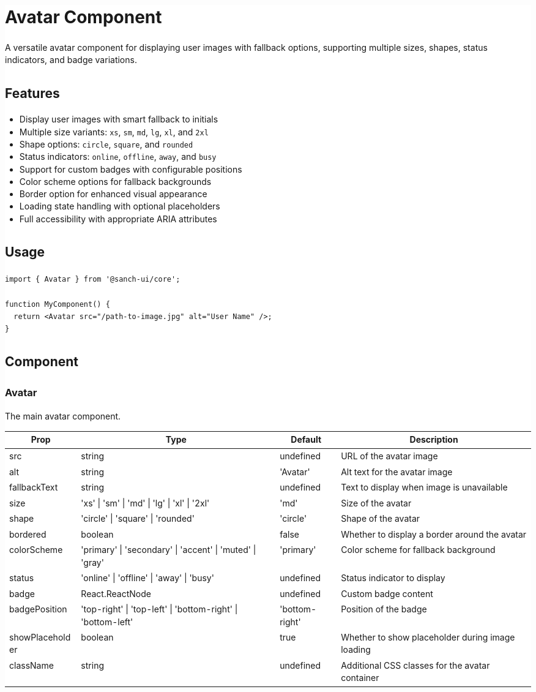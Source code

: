 # Avatar Component

A versatile avatar component for displaying user images with fallback options, supporting multiple sizes, shapes, status indicators, and badge variations.

## Features

- Display user images with smart fallback to initials
- Multiple size variants: `xs`, `sm`, `md`, `lg`, `xl`, and `2xl`
- Shape options: `circle`, `square`, and `rounded`
- Status indicators: `online`, `offline`, `away`, and `busy`
- Support for custom badges with configurable positions
- Color scheme options for fallback backgrounds
- Border option for enhanced visual appearance
- Loading state handling with optional placeholders
- Full accessibility with appropriate ARIA attributes

## Usage

```tsx
import { Avatar } from '@sanch-ui/core';

function MyComponent() {
  return <Avatar src="/path-to-image.jpg" alt="User Name" />;
}
```

## Component

### Avatar

The main avatar component.

| **Prop**        | **Type**                                                     | **Default**    | **Description**                                  |
| --------------- | ------------------------------------------------------------ | -------------- | ------------------------------------------------ |
| src             | string                                                       | undefined      | URL of the avatar image                          |
| alt             | string                                                       | 'Avatar'       | Alt text for the avatar image                    |
| fallbackText    | string                                                       | undefined      | Text to display when image is unavailable        |
| size            | 'xs' \| 'sm' \| 'md' \| 'lg' \| 'xl' \| '2xl'                | 'md'           | Size of the avatar                               |
| shape           | 'circle' \| 'square' \| 'rounded'                            | 'circle'       | Shape of the avatar                              |
| bordered        | boolean                                                      | false          | Whether to display a border around the avatar    |
| colorScheme     | 'primary' \| 'secondary' \| 'accent' \| 'muted' \| 'gray'    | 'primary'      | Color scheme for fallback background             |
| status          | 'online' \| 'offline' \| 'away' \| 'busy'                    | undefined      | Status indicator to display                      |
| badge           | React.ReactNode                                              | undefined      | Custom badge content                             |
| badgePosition   | 'top-right' \| 'top-left' \| 'bottom-right' \| 'bottom-left' | 'bottom-right' | Position of the badge                            |
| showPlaceholder | boolean                                                      | true           | Whether to show placeholder during image loading |
| className       | string                                                       | undefined      | Additional CSS classes for the avatar container  |
